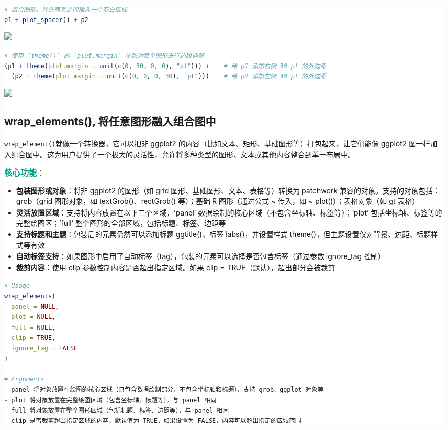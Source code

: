 ``` r
# 组合图形，并在两者之间插入一个空白区域
p1 + plot_spacer() + p2
```

![](/imgs/1ed71f06b7dbcf4ac3549a1180b17f63.svg)
``` r
# 使用 `theme()` 的 `plot.margin` 参数对每个图形进行边距调整
(p1 + theme(plot.margin = unit(c(0, 30, 0, 0), "pt"))) +    # 给 p1 添加右侧 30 pt 的外边距
  (p2 + theme(plot.margin = unit(c(0, 0, 0, 30), "pt")))    # 给 p2 添加左侧 30 pt 的外边距
```

![](/imgs/a0cd718907c61d09ccbfe2e41756187b.svg)
## wrap_elements(), 将任意图形融入组合图中

`wrap_element()`就像一个转换器，它可以把非 ggplot2
的内容（比如文本、矩形、基础图形等）打包起来，让它们能像 ggplot2
图一样加入组合图中。这为用户提供了一个极大的灵活性，允许将多种类型的图形、文本或其他内容整合到单一布局中。

<strong style="color:#00A087;font-size:16px;">核心功能</strong>：

<ul style="margin-top:0;">
<li style="margin-top:2px;margin-bottom:2px;">
<strong>包装图形或对象</strong>：将非 ggplot2 的图形（如 grid
图形、基础图形、文本、表格等）转换为 patchwork
兼容的对象。支持的对象包括：grob（grid 图形对象，如
textGrob()、rectGrob() 等）；基础 R 图形（通过公式 ~ 传入，如 ~
plot()）；表格对象（如 gt 表格）
</li>
<li style="margin-top:2px;margin-bottom:2px;">
<strong>灵活放置区域</strong>：支持将内容放置在以下三个区域，‘panel’
数据绘制的核心区域（不包含坐标轴、标签等）；‘plot’
包括坐标轴、标签等的完整绘图区；‘full’
整个图形的全部区域，包括标题、标签、边距等
</li>
<li style="margin-top:2px;margin-bottom:2px;">
<strong>支持标题和主题</strong>：包装后的元素仍然可以添加标题
ggtitle()、标签 labs()，并设置样式
theme()，但主题设置仅对背景、边距、标题样式等有效
</li>
<li style="margin-top:2px;margin-bottom:2px;">
<strong>自动标签支持</strong>：如果图形中启用了自动标签（tag），包装的元素可以选择是否包含标签（通过参数
ignore_tag 控制）
</li>
<li style="margin-top:2px;margin-bottom:2px;">
<strong>裁剪内容</strong>：使用 clip 参数控制内容是否超出指定区域。如果
clip = TRUE（默认），超出部分会被裁剪
</li>
</ul>

``` r
# Usage
wrap_elements(
  panel = NULL,
  plot = NULL,
  full = NULL,
  clip = TRUE,
  ignore_tag = FALSE
)

# Arguments
- panel 将对象放置在绘图的核心区域（只包含数据绘制部分，不包含坐标轴和标题），支持 grob、ggplot 对象等
- plot 将对象放置在完整绘图区域（包含坐标轴、标题等），与 panel 相同
- full 将对象放置在整个图形区域（包括标题、标签、边距等），与 panel 相同
- clip 是否裁剪超出指定区域的内容，默认值为 TRUE，如果设置为 FALSE，内容可以超出指定的区域范围
```